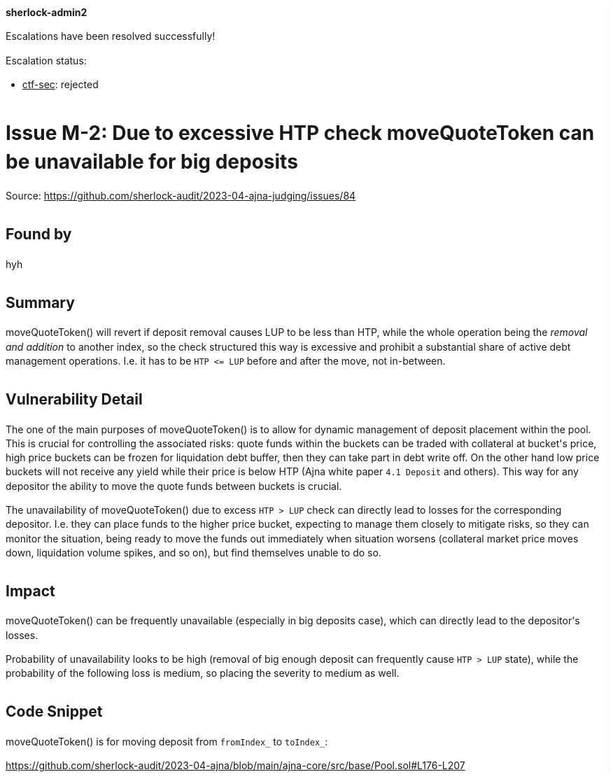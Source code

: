 **sherlock-admin2**

Escalations have been resolved successfully!

Escalation status:
- [ctf-sec](https://github.com/sherlock-audit/2023-04-ajna-judging/issues/72/#issuecomment-1616656759): rejected

# Issue M-2: Due to excessive HTP check moveQuoteToken can be unavailable for big deposits 

Source: https://github.com/sherlock-audit/2023-04-ajna-judging/issues/84 

## Found by 
hyh
## Summary

moveQuoteToken() will revert if deposit removal causes LUP to be less than HTP, while the whole operation being the *removal and addition* to another index, so the check structured this way is excessive and prohibit a substantial share of active debt management operations. I.e. it has to be `HTP <= LUP` before and after the move, not in-between.

## Vulnerability Detail

The one of the main purposes of moveQuoteToken() is to allow for dynamic management of deposit placement within the pool. This is crucial for controlling the associated risks: quote funds within the buckets can be traded with collateral at bucket's price, high price buckets can be frozen for liquidation debt buffer, then they can take part in debt write off. On the other hand low price buckets will not receive any yield while their price is below HTP (Ajna white paper `4.1 Deposit` and others). This way for any depositor the ability to move the quote funds between buckets is crucial.

The unavailability of moveQuoteToken() due to excess `HTP > LUP` check can directly lead to losses for the corresponding depositor. I.e. they can place funds to the higher price bucket, expecting to manage them closely to mitigate risks, so they can monitor the situation, being ready to move the funds out immediately when situation worsens (collateral market price moves down, liquidation volume spikes, and so on), but find themselves unable to do so.

## Impact

moveQuoteToken() can be frequently unavailable (especially in big deposits case), which can directly lead to the depositor's losses.

Probability of unavailability looks to be high (removal of big enough deposit can frequently cause `HTP > LUP` state), while the probability of the following loss is medium, so placing the severity to medium as well.

## Code Snippet

moveQuoteToken() is for moving deposit from `fromIndex_` to `toIndex_`:

https://github.com/sherlock-audit/2023-04-ajna/blob/main/ajna-core/src/base/Pool.sol#L176-L207
